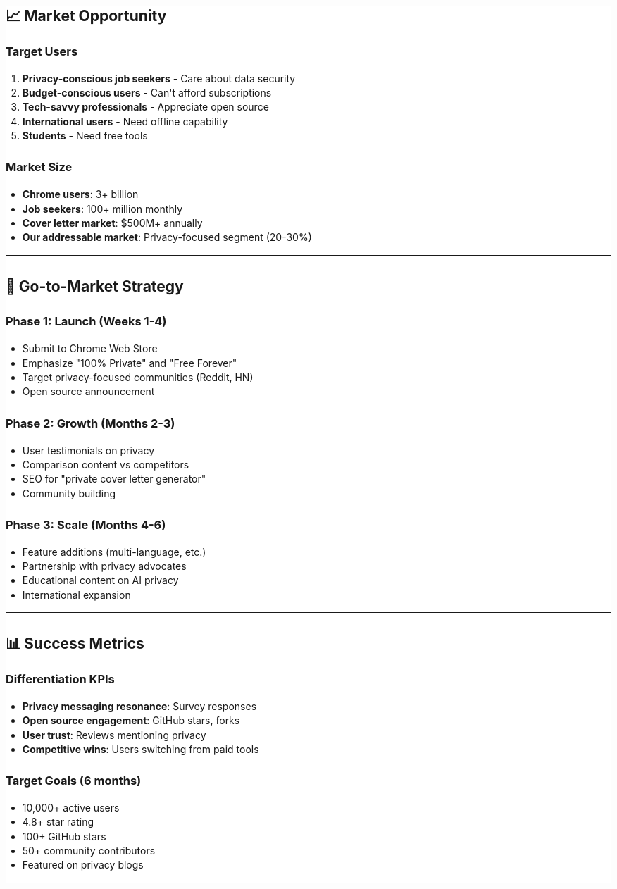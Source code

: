 ## 📈 Market Opportunity

### Target Users
1. **Privacy-conscious job seekers** - Care about data security
2. **Budget-conscious users** - Can't afford subscriptions
3. **Tech-savvy professionals** - Appreciate open source
4. **International users** - Need offline capability
5. **Students** - Need free tools

### Market Size
- **Chrome users**: 3+ billion
- **Job seekers**: 100+ million monthly
- **Cover letter market**: $500M+ annually
- **Our addressable market**: Privacy-focused segment (20-30%)

---

## 🚀 Go-to-Market Strategy

### Phase 1: Launch (Weeks 1-4)
- Submit to Chrome Web Store
- Emphasize "100% Private" and "Free Forever"
- Target privacy-focused communities (Reddit, HN)
- Open source announcement

### Phase 2: Growth (Months 2-3)
- User testimonials on privacy
- Comparison content vs competitors
- SEO for "private cover letter generator"
- Community building

### Phase 3: Scale (Months 4-6)
- Feature additions (multi-language, etc.)
- Partnership with privacy advocates
- Educational content on AI privacy
- International expansion

---

## 📊 Success Metrics

### Differentiation KPIs
- **Privacy messaging resonance**: Survey responses
- **Open source engagement**: GitHub stars, forks
- **User trust**: Reviews mentioning privacy
- **Competitive wins**: Users switching from paid tools

### Target Goals (6 months)
- 10,000+ active users
- 4.8+ star rating
- 100+ GitHub stars
- 50+ community contributors
- Featured on privacy blogs

---